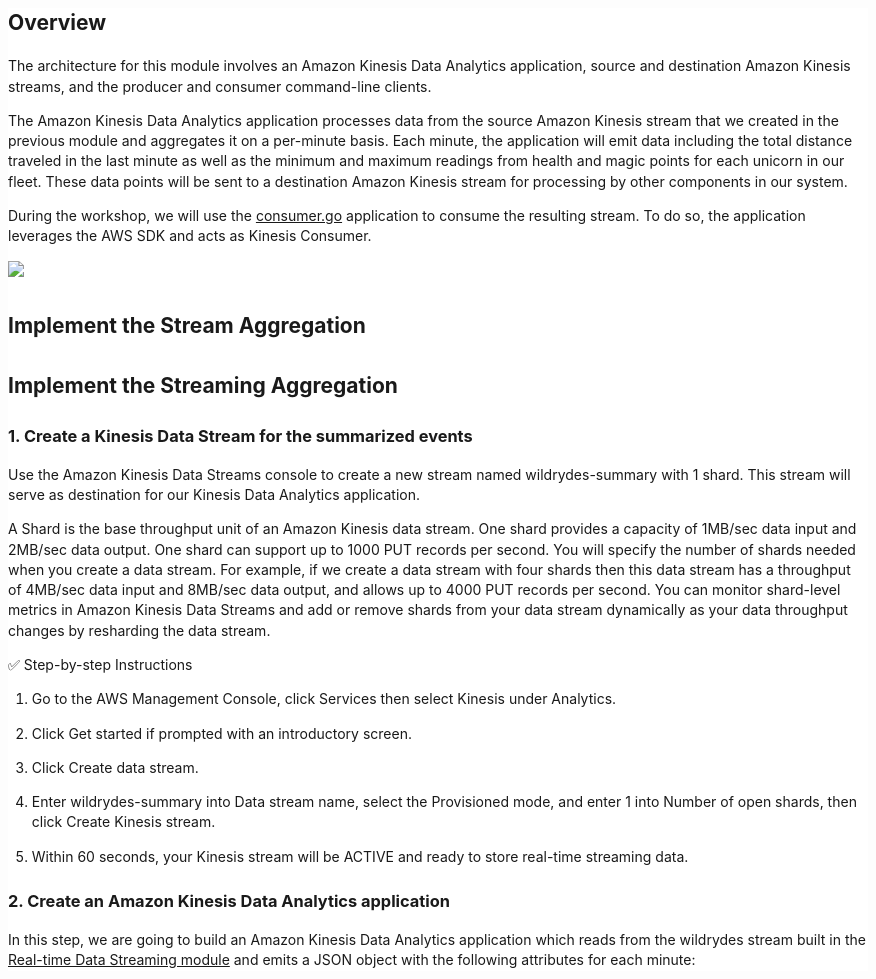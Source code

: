 ## Overview

The architecture for this module involves an Amazon Kinesis Data Analytics application, source and destination Amazon Kinesis streams, and the producer and consumer command-line clients.

The Amazon Kinesis Data Analytics application processes data from the source Amazon Kinesis stream that we created in the previous module and aggregates it on a per-minute basis. Each minute, the application will emit data including the total distance traveled in the last minute as well as the minimum and maximum readings from health and magic points for each unicorn in our fleet. These data points will be sent to a destination Amazon Kinesis stream for processing by other components in our system.

During the workshop, we will use the [consumer.go](https://data-processing.serverlessworkshops.io/client/consumer.go) application to consume the resulting stream. To do so, the application leverages the AWS SDK and acts as Kinesis Consumer.

![](https://cdn-images-1.medium.com/max/4000/0*v_flnspUwIaegeyS.jpg)

## Implement the Stream Aggregation

## Implement the Streaming Aggregation

### 1. Create a Kinesis Data Stream for the summarized events

Use the Amazon Kinesis Data Streams console to create a new stream named wildrydes-summary with 1 shard. This stream will serve as destination for our Kinesis Data Analytics application.

A Shard is the base throughput unit of an Amazon Kinesis data stream. One shard provides a capacity of 1MB/sec data input and 2MB/sec data output. One shard can support up to 1000 PUT records per second. You will specify the number of shards needed when you create a data stream. For example, if we create a data stream with four shards then this data stream has a throughput of 4MB/sec data input and 8MB/sec data output, and allows up to 4000 PUT records per second. You can monitor shard-level metrics in Amazon Kinesis Data Streams and add or remove shards from your data stream dynamically as your data throughput changes by resharding the data stream.

✅ Step-by-step Instructions

 1. Go to the AWS Management Console, click Services then select Kinesis under Analytics.

 2. Click Get started if prompted with an introductory screen.

 3. Click Create data stream.

 4. Enter wildrydes-summary into Data stream name, select the Provisioned mode, and enter 1 into Number of open shards, then click Create Kinesis stream.

 5. Within 60 seconds, your Kinesis stream will be ACTIVE and ready to store real-time streaming data.

### 2. Create an Amazon Kinesis Data Analytics application

In this step, we are going to build an Amazon Kinesis Data Analytics application which reads from the wildrydes stream built in the [Real-time Data Streaming module](https://data-processing.serverlessworkshops.io/streaming-data.html) and emits a JSON object with the following attributes for each minute:
